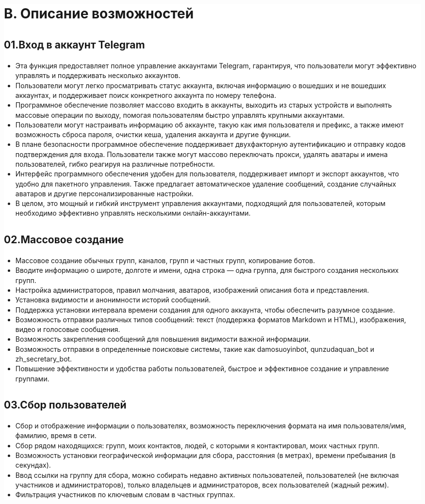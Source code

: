 # B. Описание возможностей  

## 01.Вход в аккаунт Telegram

* Эта функция предоставляет полное управление аккаунтами Telegram, гарантируя, что пользователи могут эффективно управлять и поддерживать несколько аккаунтов.
* Пользователи могут легко просматривать статус аккаунта, включая информацию о вошедших и не вошедших аккаунтах, и поддерживает поиск конкретного аккаунта по номеру телефона.
* Программное обеспечение позволяет массово входить в аккаунты, выходить из старых устройств и выполнять массовые операции по выходу, помогая пользователям быстро управлять крупными аккаунтами.
* Пользователи могут настраивать информацию об аккаунте, такую как имя пользователя и префикс, а также имеют возможность сброса пароля, очистки кеша, удаления аккаунта и другие функции.
* В плане безопасности программное обеспечение поддерживает двухфакторную аутентификацию и отправку кодов подтверждения для входа. Пользователи также могут массово переключать прокси, удалять аватары и имена пользователей, гибко реагируя на различные потребности.
* Интерфейс программного обеспечения удобен для пользователя, поддерживает импорт и экспорт аккаунтов, что удобно для пакетного управления. Также предлагает автоматическое удаление сообщений, создание случайных аватаров и другие персонализированные настройки.
* В целом, это мощный и гибкий инструмент управления аккаунтами, подходящий для пользователей, которым необходимо эффективно управлять несколькими онлайн-аккаунтами.

## 02.Массовое создание

* Массовое создание обычных групп, каналов, групп и частных групп, копирование ботов.
* Вводите информацию о широте, долготе и имени, одна строка — одна группа, для быстрого создания нескольких групп.
* Настройка администраторов, правил молчания, аватаров, изображений описания бота и представления.
* Установка видимости и анонимности историй сообщений.
* Поддержка установки интервала времени создания для одного аккаунта, чтобы обеспечить разумное создание.
* Возможность отправки различных типов сообщений: текст (поддержка форматов Markdown и HTML), изображения, видео и голосовые сообщения.
* Возможность закрепления сообщений для повышения видимости важной информации.
* Возможность отправки в определенные поисковые системы, такие как damosuoyinbot, qunzudaquan_bot и zh_secretary_bot.
* Повышение эффективности и удобства работы пользователей, быстрое и эффективное создание и управление группами.

## 03.Сбор пользователей

* Сбор и отображение информации о пользователях, возможность переключения формата на имя пользователя/имя, фамилию, время в сети.
* Сбор рядом находящихся: групп, моих контактов, людей, с которыми я контактировал, моих частных групп.
* Возможность установки географической информации для сбора, расстояния (в метрах), времени пребывания (в секундах).
* Ввод ссылки на группу для сбора, можно собирать недавно активных пользователей, пользователей (не включая участников и администраторов), только владельцев и администраторов, всех пользователей (жадный режим).
* Фильтрация участников по ключевым словам в частных группах.

